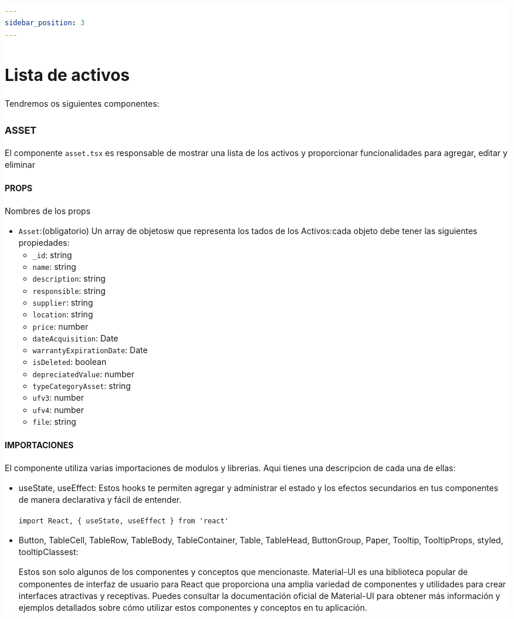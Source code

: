```yaml
---
sidebar_position: 3
---
```


# Lista de activos

Tendremos os siguientes componentes:

### ASSET

El componente `asset.tsx` es responsable de mostrar una lista de los activos y proporcionar funcionalidades para agregar, editar y eliminar

#### PROPS

Nombres de los props

- `Asset`:(obligatorio) Un array de objetosw que representa los tados de los Activos:cada objeto debe tener las siguientes propiedades:
  - `_id`: string
  - `name`: string
  - `description`: string
  - `responsible`: string
  - `supplier`: string
  - `location`: string
  - `price`: number
  - `dateAcquisition`: Date
  - `warrantyExpirationDate`: Date
  - `isDeleted`: boolean
  - `depreciatedValue`: number
  - `typeCategoryAsset`: string
  - `ufv3`: number
  - `ufv4`: number
  - `file`: string

#### IMPORTACIONES

El componente utiliza varias importaciones de modulos y librerias. Aqui tienes una descripcion de cada una de ellas:

- useState, useEffect: Estos hooks te permiten agregar y administrar el estado y los efectos secundarios en tus componentes de manera declarativa y fácil de entender.

  ```tsx
  import React, { useState, useEffect } from 'react'
  ```

- Button, TableCell, TableRow, TableBody, TableContainer, Table, TableHead, ButtonGroup, Paper, Tooltip, TooltipProps, styled, tooltipClassest:

  Estos son solo algunos de los componentes y conceptos que mencionaste. Material-UI es una biblioteca popular de componentes de interfaz de usuario para React que proporciona una amplia variedad de componentes y utilidades para crear interfaces atractivas y receptivas. Puedes consultar la documentación oficial de Material-UI para obtener más información y ejemplos detallados sobre cómo utilizar estos componentes y conceptos en tu aplicación.

